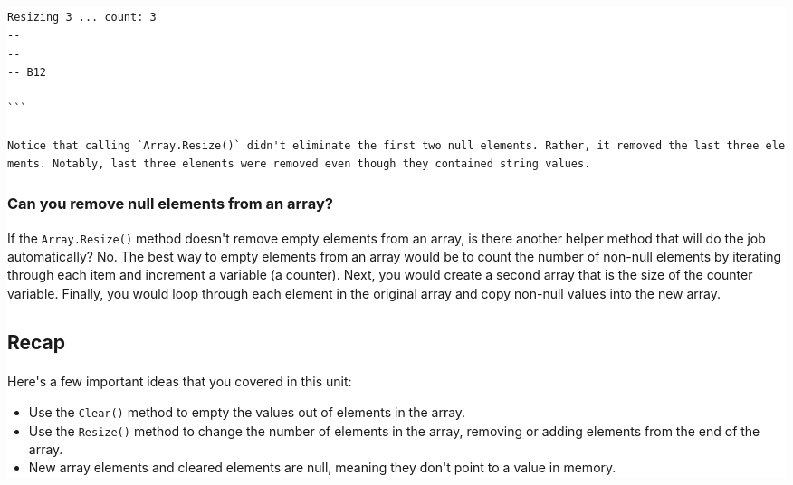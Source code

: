     Resizing 3 ... count: 3
    --
    --
    -- B12

    ```

    Notice that calling `Array.Resize()` didn't eliminate the first two null elements. Rather, it removed the last three elements. Notably, last three elements were removed even though they contained string values.

### Can you remove null elements from an array?

If the `Array.Resize()` method doesn't remove empty elements from an array, is there another helper method that will do the job automatically? No. The best way to empty elements from an array would be to count the number of non-null elements by iterating through each item and increment a variable (a counter). Next, you would create a second array that is the size of the counter variable. Finally, you would loop through each element in the original array and copy non-null values into the new array.

## Recap

Here's a few important ideas that you covered in this unit:

- Use the `Clear()` method to empty the values out of elements in the array.
- Use the `Resize()` method to change the number of elements in the array, removing or adding elements from the end of the array.
- New array elements and cleared elements are null, meaning they don't point to a value in memory.